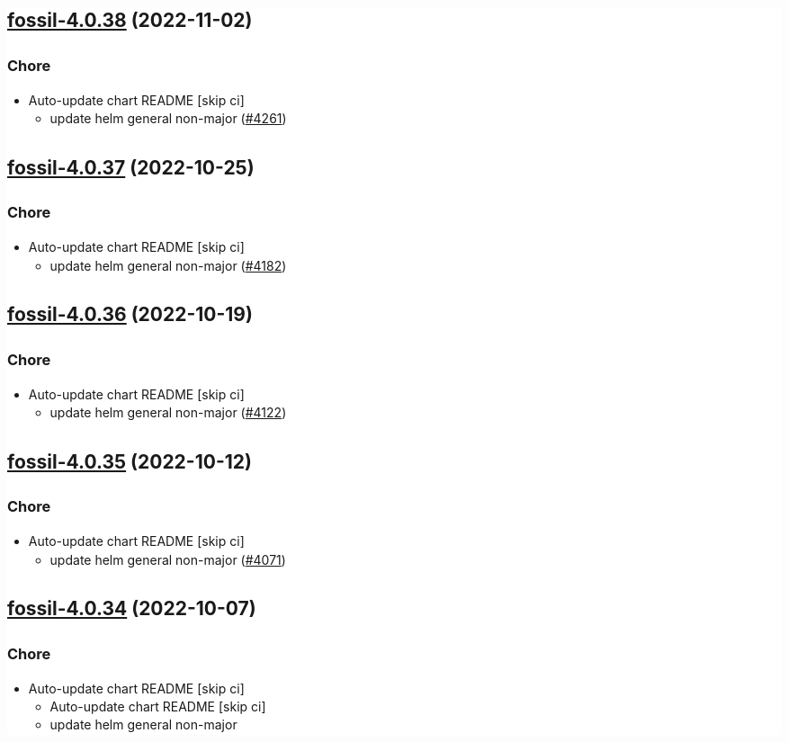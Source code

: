 ## [fossil-4.0.38](https://github.com/truecharts/charts/compare/fossil-4.0.37...fossil-4.0.38) (2022-11-02)

### Chore

- Auto-update chart README [skip ci]
  - update helm general non-major ([#4261](https://github.com/truecharts/charts/issues/4261))




## [fossil-4.0.37](https://github.com/truecharts/charts/compare/fossil-4.0.36...fossil-4.0.37) (2022-10-25)

### Chore

- Auto-update chart README [skip ci]
  - update helm general non-major ([#4182](https://github.com/truecharts/charts/issues/4182))




## [fossil-4.0.36](https://github.com/truecharts/charts/compare/fossil-4.0.35...fossil-4.0.36) (2022-10-19)

### Chore

- Auto-update chart README [skip ci]
  - update helm general non-major ([#4122](https://github.com/truecharts/charts/issues/4122))




## [fossil-4.0.35](https://github.com/truecharts/charts/compare/fossil-4.0.34...fossil-4.0.35) (2022-10-12)

### Chore

- Auto-update chart README [skip ci]
  - update helm general non-major ([#4071](https://github.com/truecharts/charts/issues/4071))




## [fossil-4.0.34](https://github.com/truecharts/charts/compare/fossil-4.0.33...fossil-4.0.34) (2022-10-07)

### Chore

- Auto-update chart README [skip ci]
  - Auto-update chart README [skip ci]
  - update helm general non-major



